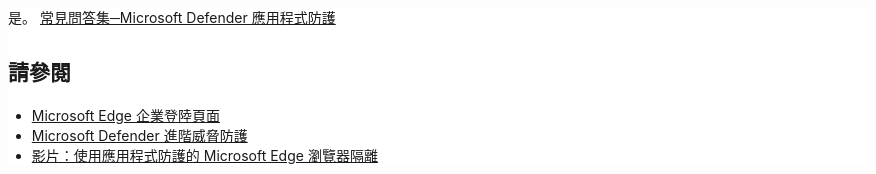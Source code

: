 是。 [常見問答集─Microsoft Defender 應用程式防護](/windows/security/threat-protection/microsoft-defender-application-guard/faq-md-app-guard) 

## <a name="see-also"></a>請參閱

- [Microsoft Edge 企業登陸頁面](https://aka.ms/EdgeEnterprise)
- [Microsoft Defender 進階威脅防護](/windows/security/threat-protection/microsoft-defender-atp/microsoft-defender-advanced-threat-protection)
- [影片：使用應用程式防護的 Microsoft Edge 瀏覽器隔離](https://www.youtube.com/watch?v=zQjaRqNXMqw&t=3s)
